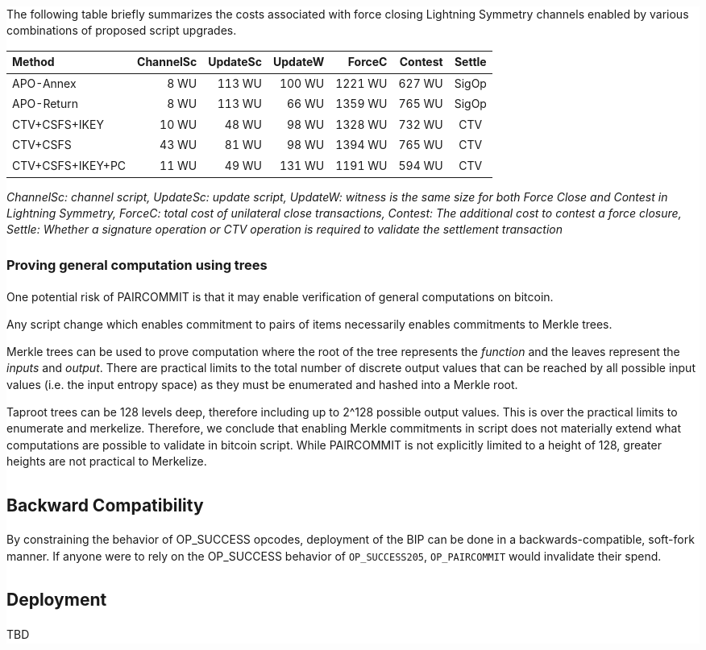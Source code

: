 The following table briefly summarizes the costs associated with force closing
Lightning Symmetry channels enabled by various combinations of proposed script
upgrades.

| Method           | ChannelSc | UpdateSc | UpdateW | ForceC  | Contest | Settle |
| :--------------- | --------: | -------: | ------: | ------: | ------: | :----: |
| APO-Annex        |      8 WU |   113 WU |  100 WU | 1221 WU |  627 WU | SigOp  |
| APO-Return       |      8 WU |   113 WU |   66 WU | 1359 WU |  765 WU | SigOp  |
| CTV+CSFS+IKEY    |     10 WU |    48 WU |   98 WU | 1328 WU |  732 WU |  CTV   |
| CTV+CSFS         |     43 WU |    81 WU |   98 WU | 1394 WU |  765 WU |  CTV   |
| CTV+CSFS+IKEY+PC |     11 WU |    49 WU |  131 WU | 1191 WU |  594 WU |  CTV   |

*ChannelSc: channel script, UpdateSc: update script, UpdateW: witness is the
same size for both Force Close and Contest in Lightning Symmetry, ForceC: total cost
of unilateral close transactions, Contest: The additional cost to contest a
force closure, Settle: Whether a signature operation or CTV operation is
required to validate the settlement transaction*

### Proving general computation using trees

One potential risk of PAIRCOMMIT is that it may enable verification of general
computations on bitcoin.

Any script change which enables commitment to pairs of items necessarily
enables commitments to Merkle trees.

Merkle trees can be used to prove computation where the root of the tree
represents the *function* and the leaves represent the *inputs* and *output*.
There are practical limits to the total number of discrete output values that
can be reached by all possible input values (i.e. the input entropy space) as
they must be enumerated and hashed into a Merkle root.

Taproot trees can be 128 levels deep, therefore including up to 2^128 possible
output values. This is over the practical limits to enumerate and merkelize.
Therefore, we conclude that enabling Merkle commitments in script does not
materially extend what computations are possible to validate in bitcoin
script. While PAIRCOMMIT is not explicitly limited to a height of 128, greater
heights are not practical to Merkelize.

## Backward Compatibility

By constraining the behavior of OP_SUCCESS opcodes, deployment of the BIP
can be done in a backwards-compatible, soft-fork manner. If anyone were to
rely on the OP_SUCCESS behavior of `OP_SUCCESS205`, `OP_PAIRCOMMIT` would
invalidate their spend.

## Deployment

TBD
